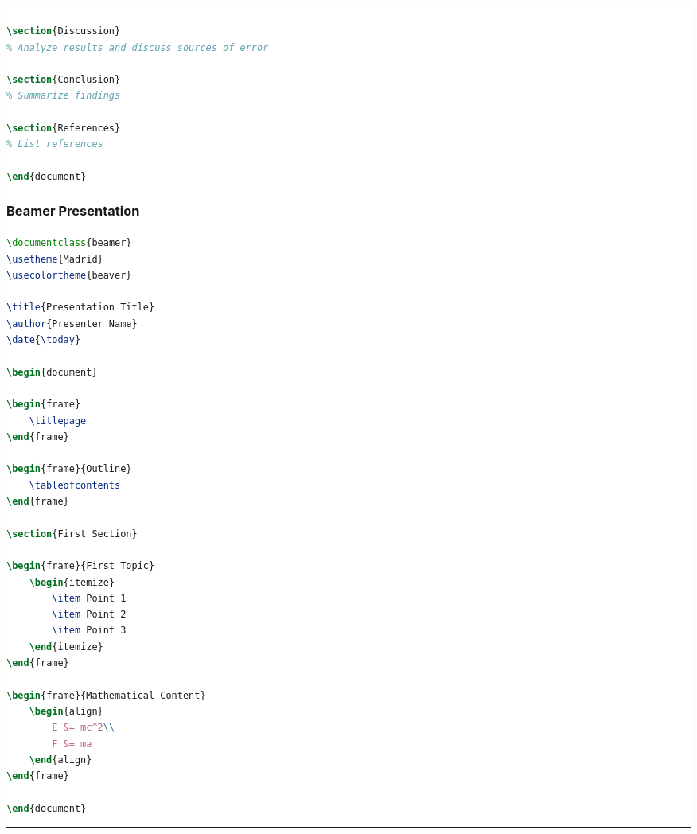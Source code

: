 ```latex

\section{Discussion}
% Analyze results and discuss sources of error

\section{Conclusion}
% Summarize findings

\section{References}
% List references

\end{document}
```

### Beamer Presentation
```latex
\documentclass{beamer}
\usetheme{Madrid}
\usecolortheme{beaver}

\title{Presentation Title}
\author{Presenter Name}
\date{\today}

\begin{document}

\begin{frame}
    \titlepage
\end{frame}

\begin{frame}{Outline}
    \tableofcontents
\end{frame}

\section{First Section}

\begin{frame}{First Topic}
    \begin{itemize}
        \item Point 1
        \item Point 2
        \item Point 3
    \end{itemize}
\end{frame}

\begin{frame}{Mathematical Content}
    \begin{align}
        E &= mc^2\\
        F &= ma
    \end{align}
\end{frame}

\end{document}
```

---